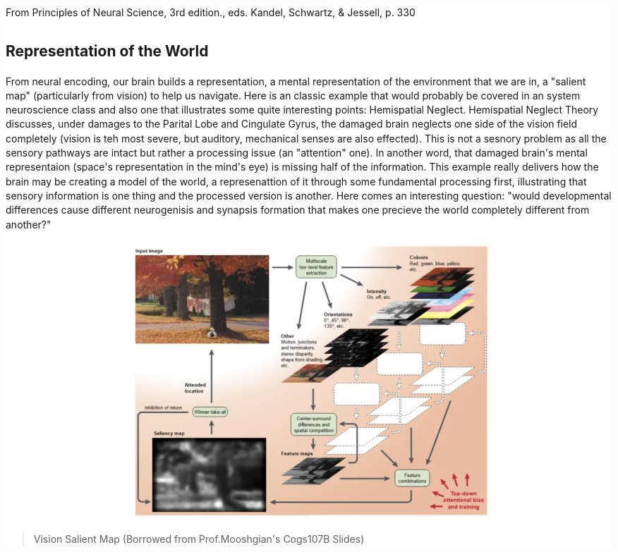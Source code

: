   <p> From Principles of Neural Science, 3rd edition., eds. Kandel, Schwartz, & Jessell, p. 330</p>
  
  <h2>Representation of the World</h2>

  <p>From neural encoding, our brain builds a representation, a mental representation of the environment that we are in, a "salient map" (particularly from vision) to help us navigate. Here is an classic example that would probably be covered in an system neuroscience class and also one that illustrates some 
      quite interesting points: Hemispatial Neglect. Hemispatial Neglect Theory discusses, under damages to the Parital Lobe and Cingulate Gyrus, the damaged brain neglects one side of the vision field completely (vision is teh most severe, but auditory, mechanical senses are also effected). This is not a sesnory problem as all the sensory pathways 
      are intact but rather a processing issue (an "attention" one). In another word, that damaged brain's mental representaion (space's representation in the mind's eye) is missing half of the information. This example really delivers how the brain may be creating a model of the world, a represenattion of it through some fundamental processing first, illustrating that 
      sensory information is one thing and the processed version is another. Here comes an interesting question: "would developmental differences cause different neurogenisis and synapsis formation that makes one precieve the world completely different from another?"
  </p>

  <div style="text-align: center;">
      <img src="../../../assets/neuroscience/perception_2.png" alt="image" style="width:60%; height:auto">
  </div>
  <blockquote>
      <p>Vision Salient Map (Borrowed from Prof.Mooshgian's Cogs107B Slides)</p>
  </blockquote>
